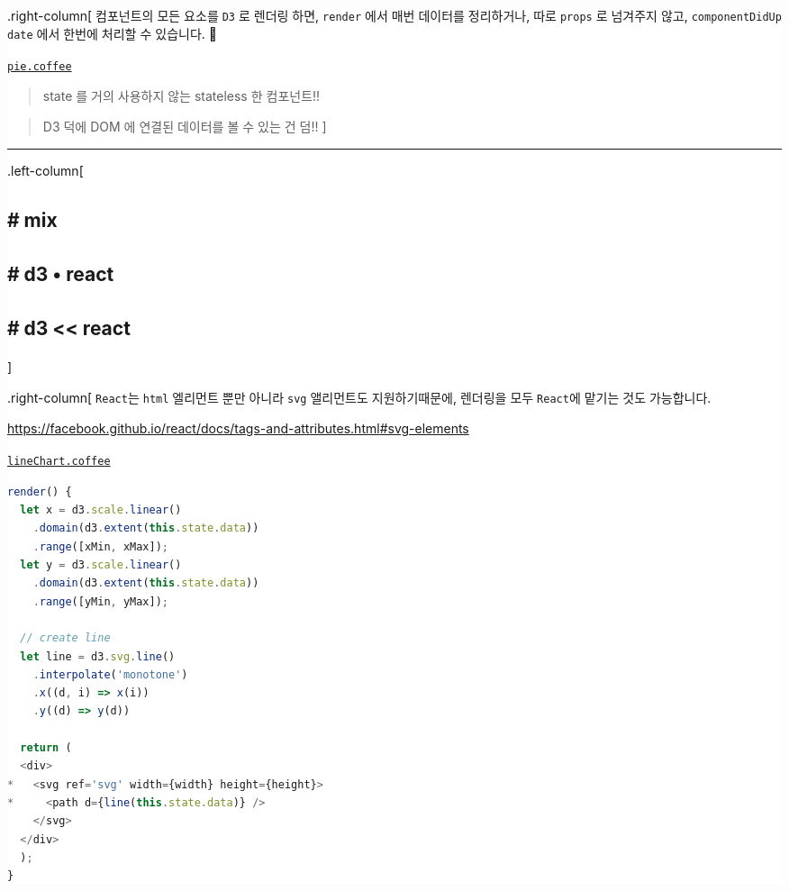 .right-column[
컴포넌트의 모든 요소를 `D3` 로 렌더링 하면, `render` 에서 매번 데이터를 정리하거나, 따로 `props` 로 넘겨주지 않고, `componentDidUpdate` 에서 한번에 처리할 수 있습니다. 🙋

[`pie.coffee`](https://github.com/chitacan/react-with-d3/blob/master/app/scripts/components/pie.coffee)

<div id="pie-demo"></div>

> state 를 거의 사용하지 않는 stateless 한 컴포넌트!!

> D3 덕에 DOM 에 연결된 데이터를 볼 수 있는 건 덤!!
]

---
.left-column[
  ## # mix
  ## # d3 • react
  ## # d3 << react
]

.right-column[
`React`는 `html` 엘리먼트 뿐만 아니라 `svg` 앨리먼트도 지원하기때문에,  렌더링을 모두 `React`에 맡기는 것도 가능합니다.

https://facebook.github.io/react/docs/tags-and-attributes.html#svg-elements

[`lineChart.coffee`](https://github.com/chitacan/react-with-d3/blob/master/app/scripts/components/lineChart.coffee)

```javascript
render() {
  let x = d3.scale.linear()
    .domain(d3.extent(this.state.data))
    .range([xMin, xMax]);
  let y = d3.scale.linear()
    .domain(d3.extent(this.state.data))
    .range([yMin, yMax]);

  // create line
  let line = d3.svg.line()
    .interpolate('monotone')
    .x((d, i) => x(i))
    .y((d) => y(d))

  return (
  <div>
*   <svg ref='svg' width={width} height={height}>
*     <path d={line(this.state.data)} />
    </svg>
  </div>
  );
}
```
